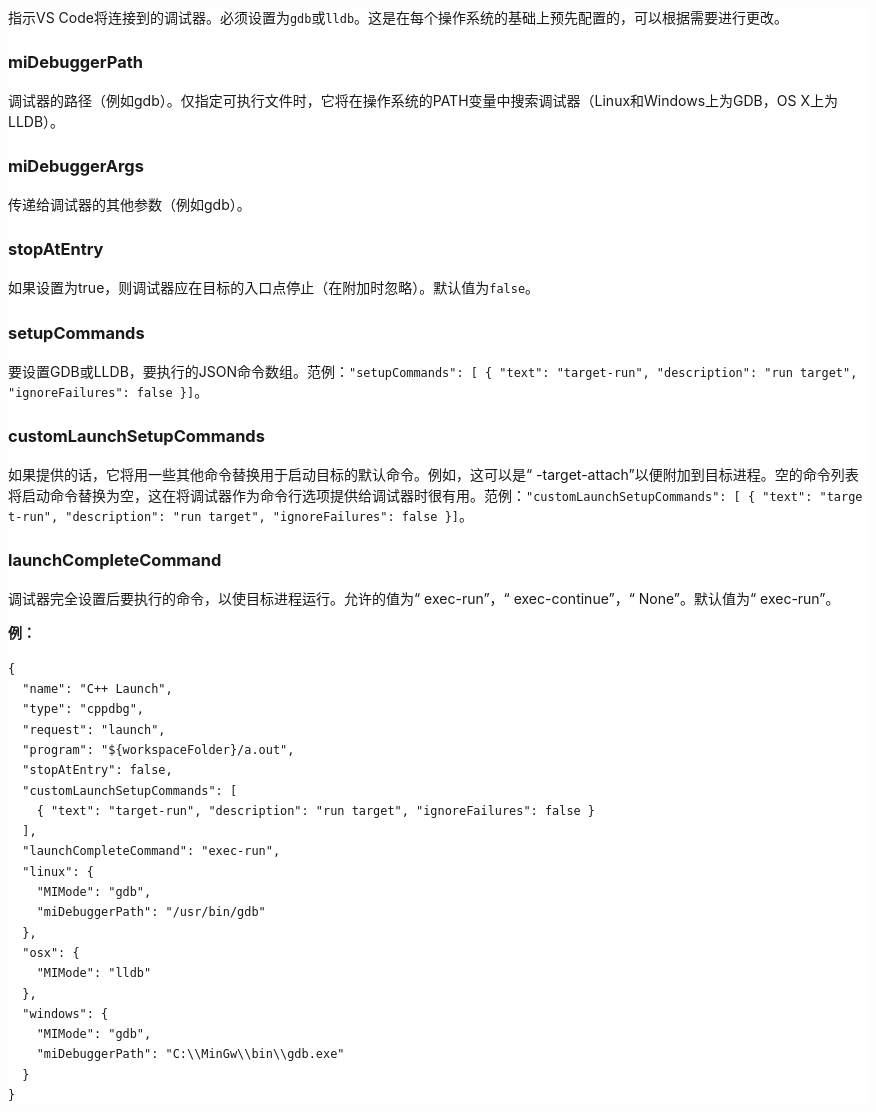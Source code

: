 指示VS Code将连接到的调试器。必须设置为`gdb`或`lldb`。这是在每个操作系统的基础上预先配置的，可以根据需要进行更改。

### miDebuggerPath

调试器的路径（例如gdb）。仅指定可执行文件时，它将在操作系统的PATH变量中搜索调试器（Linux和Windows上为GDB，OS X上为LLDB）。

### miDebuggerArgs

传递给调试器的其他参数（例如gdb）。

### stopAtEntry 

如果设置为true，则调试器应在目标的入口点停止（在附加时忽略）。默认值为`false`。

### setupCommands 

要设置GDB或LLDB，要执行的JSON命令数组。范例：`"setupCommands": [ { "text": "target-run", "description": "run target", "ignoreFailures": false }]`。

### customLaunchSetupCommands

如果提供的话，它将用一些其他命令替换用于启动目标的默认命令。例如，这可以是“ -target-attach”以便附加到目标进程。空的命令列表将启动命令替换为空，这在将调试器作为命令行选项提供给调试器时很有用。范例：`"customLaunchSetupCommands": [ { "text": "target-run", "description": "run target", "ignoreFailures": false }]`。

### launchCompleteCommand 

调试器完全设置后要执行的命令，以使目标进程运行。允许的值为“ exec-run”，“ exec-continue”，“ None”。默认值为“ exec-run”。

**例：**

```
{
  "name": "C++ Launch",
  "type": "cppdbg",
  "request": "launch",
  "program": "${workspaceFolder}/a.out",
  "stopAtEntry": false,
  "customLaunchSetupCommands": [
    { "text": "target-run", "description": "run target", "ignoreFailures": false }
  ],
  "launchCompleteCommand": "exec-run",
  "linux": {
    "MIMode": "gdb",
    "miDebuggerPath": "/usr/bin/gdb"
  },
  "osx": {
    "MIMode": "lldb"
  },
  "windows": {
    "MIMode": "gdb",
    "miDebuggerPath": "C:\\MinGw\\bin\\gdb.exe"
  }
}
```

